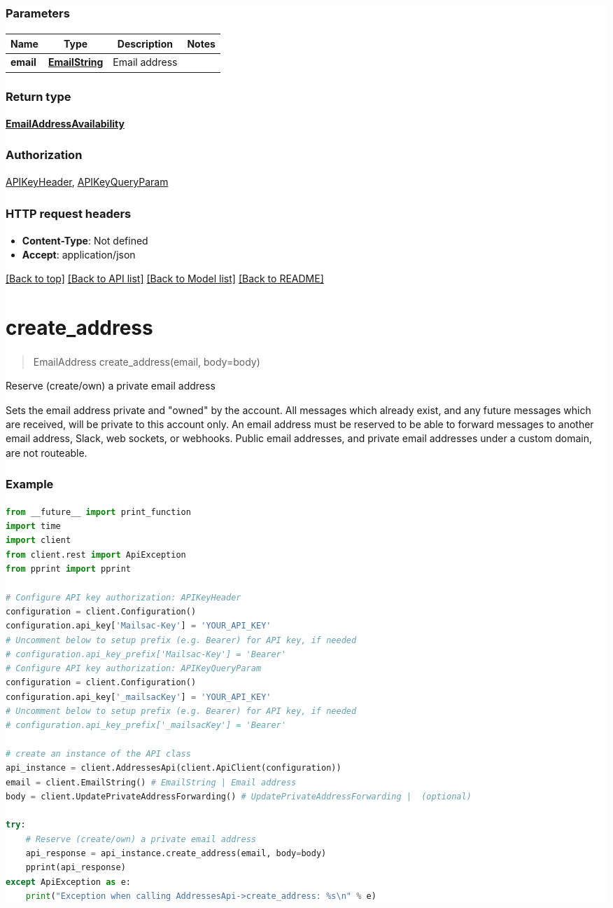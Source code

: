 ### Parameters

Name | Type | Description  | Notes
------------- | ------------- | ------------- | -------------
 **email** | [**EmailString**](.md)| Email address | 

### Return type

[**EmailAddressAvailability**](EmailAddressAvailability.md)

### Authorization

[APIKeyHeader](../README.md#APIKeyHeader), [APIKeyQueryParam](../README.md#APIKeyQueryParam)

### HTTP request headers

 - **Content-Type**: Not defined
 - **Accept**: application/json

[[Back to top]](#) [[Back to API list]](../README.md#documentation-for-api-endpoints) [[Back to Model list]](../README.md#documentation-for-models) [[Back to README]](../README.md)

# **create_address**
> EmailAddress create_address(email, body=body)

Reserve (create/own) a private email address

Sets the email address private and \"owned\" by the account. All messages which already exist, and any future messages which are received, will be private to this account only.  An email address must be reserved to be able to forward messages to another email address, Slack, web sockets, or webhooks. Public email addresses, and private email addresses under a custom domain, are not routeable. 

### Example
```python
from __future__ import print_function
import time
import client
from client.rest import ApiException
from pprint import pprint

# Configure API key authorization: APIKeyHeader
configuration = client.Configuration()
configuration.api_key['Mailsac-Key'] = 'YOUR_API_KEY'
# Uncomment below to setup prefix (e.g. Bearer) for API key, if needed
# configuration.api_key_prefix['Mailsac-Key'] = 'Bearer'
# Configure API key authorization: APIKeyQueryParam
configuration = client.Configuration()
configuration.api_key['_mailsacKey'] = 'YOUR_API_KEY'
# Uncomment below to setup prefix (e.g. Bearer) for API key, if needed
# configuration.api_key_prefix['_mailsacKey'] = 'Bearer'

# create an instance of the API class
api_instance = client.AddressesApi(client.ApiClient(configuration))
email = client.EmailString() # EmailString | Email address
body = client.UpdatePrivateAddressForwarding() # UpdatePrivateAddressForwarding |  (optional)

try:
    # Reserve (create/own) a private email address
    api_response = api_instance.create_address(email, body=body)
    pprint(api_response)
except ApiException as e:
    print("Exception when calling AddressesApi->create_address: %s\n" % e)
```
